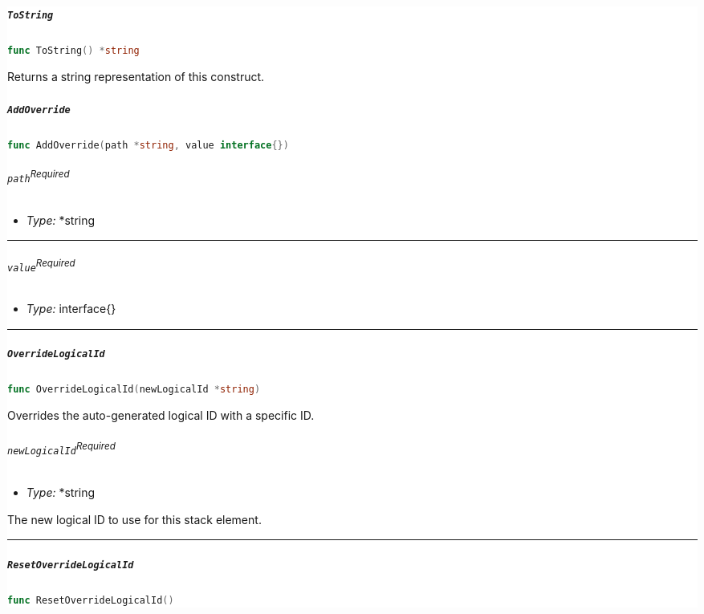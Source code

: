 
##### `ToString` <a name="ToString" id="@cdktf/provider-nomad.dataNomadDatacenters.DataNomadDatacenters.toString"></a>

```go
func ToString() *string
```

Returns a string representation of this construct.

##### `AddOverride` <a name="AddOverride" id="@cdktf/provider-nomad.dataNomadDatacenters.DataNomadDatacenters.addOverride"></a>

```go
func AddOverride(path *string, value interface{})
```

###### `path`<sup>Required</sup> <a name="path" id="@cdktf/provider-nomad.dataNomadDatacenters.DataNomadDatacenters.addOverride.parameter.path"></a>

- *Type:* *string

---

###### `value`<sup>Required</sup> <a name="value" id="@cdktf/provider-nomad.dataNomadDatacenters.DataNomadDatacenters.addOverride.parameter.value"></a>

- *Type:* interface{}

---

##### `OverrideLogicalId` <a name="OverrideLogicalId" id="@cdktf/provider-nomad.dataNomadDatacenters.DataNomadDatacenters.overrideLogicalId"></a>

```go
func OverrideLogicalId(newLogicalId *string)
```

Overrides the auto-generated logical ID with a specific ID.

###### `newLogicalId`<sup>Required</sup> <a name="newLogicalId" id="@cdktf/provider-nomad.dataNomadDatacenters.DataNomadDatacenters.overrideLogicalId.parameter.newLogicalId"></a>

- *Type:* *string

The new logical ID to use for this stack element.

---

##### `ResetOverrideLogicalId` <a name="ResetOverrideLogicalId" id="@cdktf/provider-nomad.dataNomadDatacenters.DataNomadDatacenters.resetOverrideLogicalId"></a>

```go
func ResetOverrideLogicalId()
```
